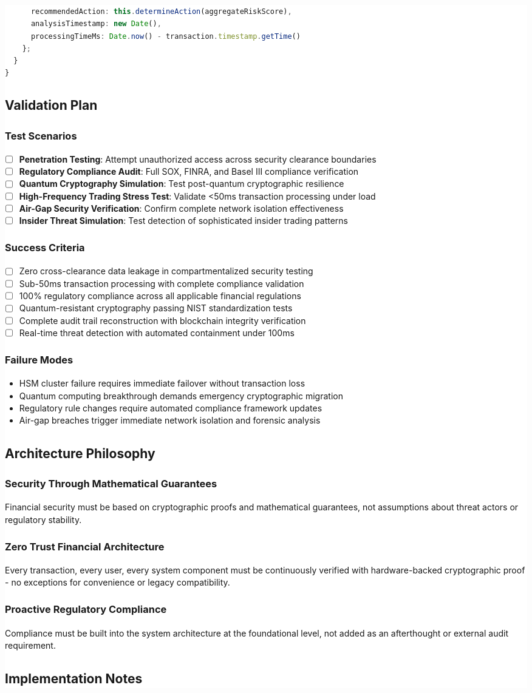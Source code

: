 ```typescript
      recommendedAction: this.determineAction(aggregateRiskScore),
      analysisTimestamp: new Date(),
      processingTimeMs: Date.now() - transaction.timestamp.getTime()
    };
  }
}
```

## Validation Plan

### Test Scenarios
- [ ] **Penetration Testing**: Attempt unauthorized access across security clearance boundaries
- [ ] **Regulatory Compliance Audit**: Full SOX, FINRA, and Basel III compliance verification
- [ ] **Quantum Cryptography Simulation**: Test post-quantum cryptographic resilience
- [ ] **High-Frequency Trading Stress Test**: Validate <50ms transaction processing under load
- [ ] **Air-Gap Security Verification**: Confirm complete network isolation effectiveness
- [ ] **Insider Threat Simulation**: Test detection of sophisticated insider trading patterns

### Success Criteria
- [ ] Zero cross-clearance data leakage in compartmentalized security testing
- [ ] Sub-50ms transaction processing with complete compliance validation
- [ ] 100% regulatory compliance across all applicable financial regulations
- [ ] Quantum-resistant cryptography passing NIST standardization tests
- [ ] Complete audit trail reconstruction with blockchain integrity verification
- [ ] Real-time threat detection with automated containment under 100ms

### Failure Modes
- HSM cluster failure requires immediate failover without transaction loss
- Quantum computing breakthrough demands emergency cryptographic migration
- Regulatory rule changes require automated compliance framework updates
- Air-gap breaches trigger immediate network isolation and forensic analysis

## Architecture Philosophy

### Security Through Mathematical Guarantees
Financial security must be based on cryptographic proofs and mathematical guarantees, not assumptions about threat actors or regulatory stability.

### Zero Trust Financial Architecture
Every transaction, every user, every system component must be continuously verified with hardware-backed cryptographic proof - no exceptions for convenience or legacy compatibility.

### Proactive Regulatory Compliance
Compliance must be built into the system architecture at the foundational level, not added as an afterthought or external audit requirement.

## Implementation Notes

